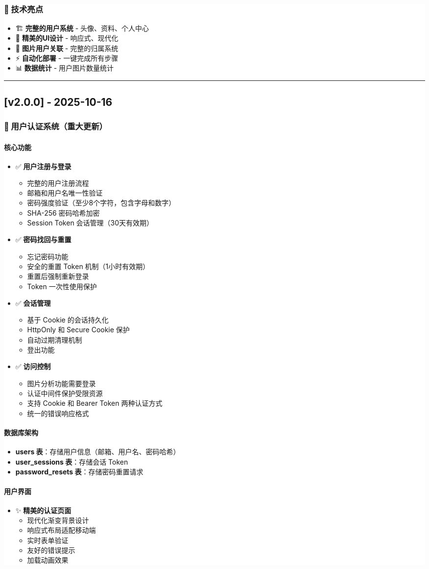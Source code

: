 ### 🎯 技术亮点

- 🏗️ **完整的用户系统** - 头像、资料、个人中心
- 🎨 **精美的UI设计** - 响应式、现代化
- 🔗 **图片用户关联** - 完整的归属系统
- ⚡ **自动化部署** - 一键完成所有步骤
- 📊 **数据统计** - 用户图片数量统计

---

## [v2.0.0] - 2025-10-16

### 🔐 用户认证系统（重大更新）

#### 核心功能
- ✅ **用户注册与登录**
  - 完整的用户注册流程
  - 邮箱和用户名唯一性验证
  - 密码强度验证（至少8个字符，包含字母和数字）
  - SHA-256 密码哈希加密
  - Session Token 会话管理（30天有效期）

- ✅ **密码找回与重置**
  - 忘记密码功能
  - 安全的重置 Token 机制（1小时有效期）
  - 重置后强制重新登录
  - Token 一次性使用保护

- ✅ **会话管理**
  - 基于 Cookie 的会话持久化
  - HttpOnly 和 Secure Cookie 保护
  - 自动过期清理机制
  - 登出功能

- ✅ **访问控制**
  - 图片分析功能需要登录
  - 认证中间件保护受限资源
  - 支持 Cookie 和 Bearer Token 两种认证方式
  - 统一的错误响应格式

#### 数据库架构
- **users 表**：存储用户信息（邮箱、用户名、密码哈希）
- **user_sessions 表**：存储会话 Token
- **password_resets 表**：存储密码重置请求

#### 用户界面
- ✨ **精美的认证页面**
  - 现代化渐变背景设计
  - 响应式布局适配移动端
  - 实时表单验证
  - 友好的错误提示
  - 加载动画效果
